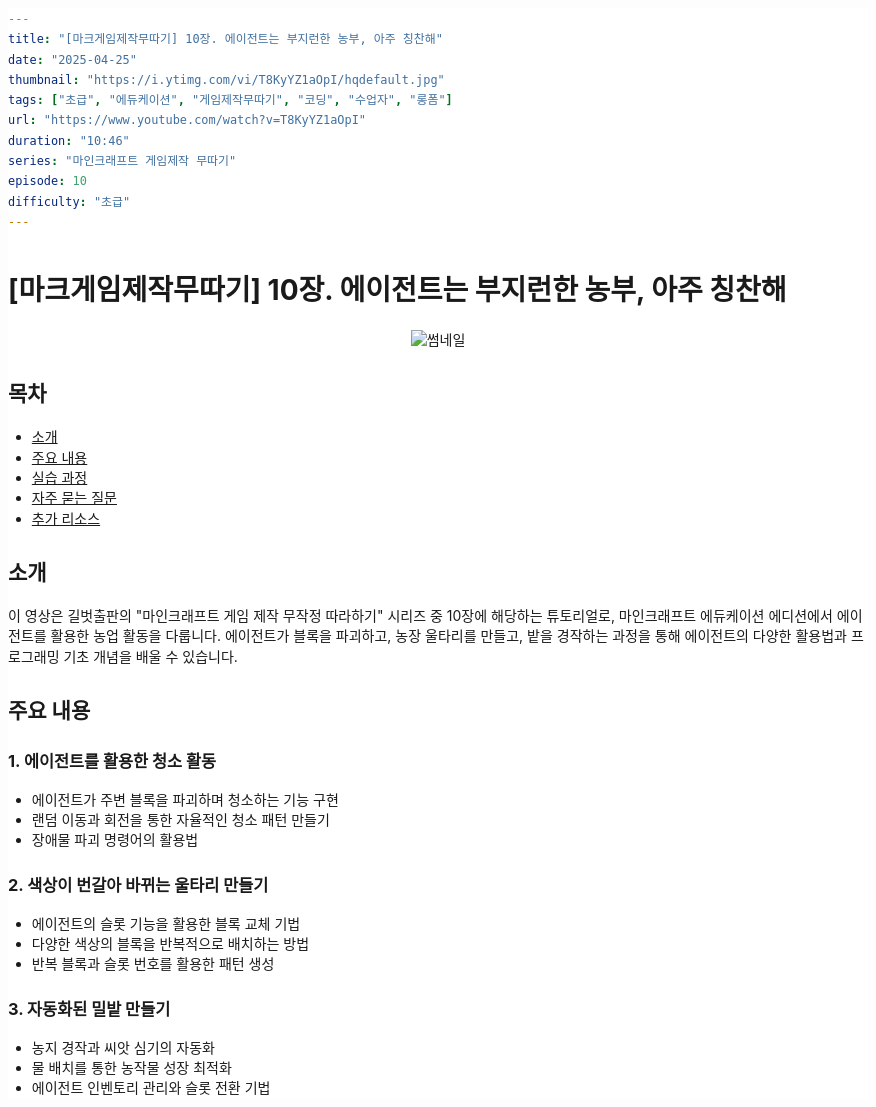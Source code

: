 ```yaml
---
title: "[마크게임제작무따기] 10장. 에이전트는 부지런한 농부, 아주 칭찬해"
date: "2025-04-25"
thumbnail: "https://i.ytimg.com/vi/T8KyYZ1aOpI/hqdefault.jpg"
tags: ["초급", "에듀케이션", "게임제작무따기", "코딩", "수업자", "롱폼"]
url: "https://www.youtube.com/watch?v=T8KyYZ1aOpI"
duration: "10:46"
series: "마인크래프트 게임제작 무따기"
episode: 10
difficulty: "초급"
---
```


# [마크게임제작무따기] 10장. 에이전트는 부지런한 농부, 아주 칭찬해

<div align="center">
<img src="https://i.ytimg.com/vi/T8KyYZ1aOpI/hqdefault.jpg" alt="썸네일" width="600"/>
</div>

## 목차
- [소개](#소개)
- [주요 내용](#주요-내용)
- [실습 과정](#실습-과정)
- [자주 묻는 질문](#자주-묻는-질문)
- [추가 리소스](#추가-리소스)

## 소개
이 영상은 길벗출판의 "마인크래프트 게임 제작 무작정 따라하기" 시리즈 중 10장에 해당하는 튜토리얼로, 마인크래프트 에듀케이션 에디션에서 에이전트를 활용한 농업 활동을 다룹니다. 에이전트가 블록을 파괴하고, 농장 울타리를 만들고, 밭을 경작하는 과정을 통해 에이전트의 다양한 활용법과 프로그래밍 기초 개념을 배울 수 있습니다.

## 주요 내용

### 1. 에이전트를 활용한 청소 활동
- 에이전트가 주변 블록을 파괴하며 청소하는 기능 구현
- 랜덤 이동과 회전을 통한 자율적인 청소 패턴 만들기
- 장애물 파괴 명령어의 활용법

### 2. 색상이 번갈아 바뀌는 울타리 만들기
- 에이전트의 슬롯 기능을 활용한 블록 교체 기법
- 다양한 색상의 블록을 반복적으로 배치하는 방법
- 반복 블록과 슬롯 번호를 활용한 패턴 생성

### 3. 자동화된 밀밭 만들기
- 농지 경작과 씨앗 심기의 자동화
- 물 배치를 통한 농작물 성장 최적화
- 에이전트 인벤토리 관리와 슬롯 전환 기법
